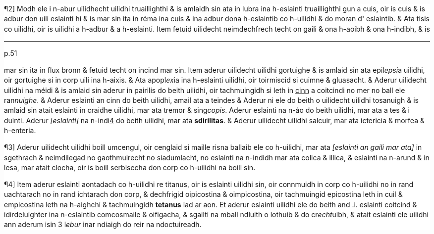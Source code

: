 
¶2] Modh ele i n-abur uilidhecht uilidhi truaillighthi & is amlaidh sin ata in lubra ina h-eslainti truaillighthi gun a cuis, oir is cuis & is adbur don uili eslainti hi & is mar sin ita in réma ina cuis & ina adbur dona h-eslaintib co h-uilidhi & do moran d' eslaintib. & Ata tisis co uilidhi, oir is uilidhi a h-adbur & a h-eslainti. Item fetuid uilidecht neimdechfrech techt on gaili & ona h-aoibh & ona h-indibh, & is



---

p.51



mar sin ita in flux bronn & fetuid techt on incind mar sin. Item aderur uilidecht uilidhi gortuighe & is amlaid sin ata epil*epsi*a uilidhi, oir gortuighe si in corp uili ina h-aixis. & Ata apopl*ex*ia ina h-eslainti uilidhi, oir toirmiscid si cuimne & gluasacht. & Aderur uilidecht uilidhi na méidi & is amlaid sin aderur in pairilis do beith uilidhi, oir tachmuingidh si leth in [cinn](app012.html) a coitcindi no mer no ball ele ran*nuighe*. & Aderur eslainti an cinn do beith uilidhi, amail ata a teindes & Aderur ni ele do beith o uilidecht uilidhi tosanuigh & is amlaid sin atait eslainti in craidhe uilidhi, mar ata tremor & sing*copis*. Aderur eslainti na n-áo do beith uilidhi, mar ata a tes & i duinti. Aderur *[eslainti]* na n-indi[4](javascript:footNote('G600016/note004.html')) do beith uilidhi, mar ata **sdirilitas**. & Aderur uilidecht uilidhi salcuir, mar ata ictericia & morfea & h-enteria.


¶3] Aderur uilidecht uilidhi boill umcengul, oir cenglaid si maille risna ballaib ele co h-uilidhi, mar ata *[eslainti an gaili mar ata]* in sgethrach & neimdilegad no gaothmuirecht no siadumlacht, no eslainti na n-indidh mar ata colica & illica, & eslainti na n-arund & in lesa, mar atait clocha, oir is boill serbisecha don corp co h-uilidhi na boill sin.


¶4] Item aderur eslainti aontadach co h-uilidhi re titanus, oir is eslainti uilidhi sin, oir connmuidh in corp co h-uilidhi no in rand uachtarach no in rand ichtarach don corp, & dechfrigid oipicostina & oimpicostina, oir tachmuingid epicostina leth in cuil & empicostina leth na h-aighchi & tachmuingidh **tetanus** iad ar aon. Et aderur eslainti uilidhi ele do beith and .i. eslainti coitcind & idirdeluighter ina n-eslaintib comcosmaile & oifigacha, & sgailti na mball ndluith o lothuib & do cr*echt*uibh, & atait eslainti ele uilidhi ann aderum isin 3 l*ebur* inar ndiaigh do reir na ndoctuireadh.














